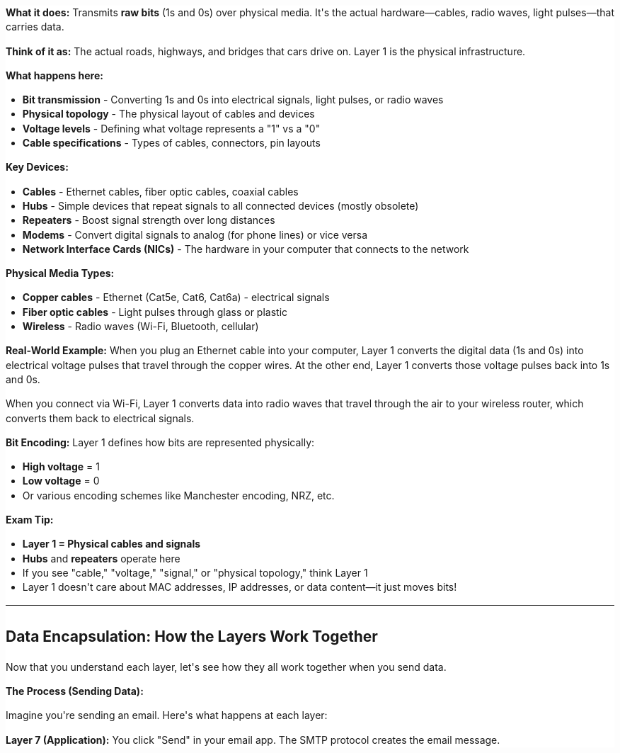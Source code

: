 **What it does:** Transmits **raw bits** (1s and 0s) over physical media. It's the actual hardware—cables, radio waves, light pulses—that carries data.

**Think of it as:** The actual roads, highways, and bridges that cars drive on. Layer 1 is the physical infrastructure.

**What happens here:**
- **Bit transmission** - Converting 1s and 0s into electrical signals, light pulses, or radio waves
- **Physical topology** - The physical layout of cables and devices
- **Voltage levels** - Defining what voltage represents a "1" vs a "0"
- **Cable specifications** - Types of cables, connectors, pin layouts

**Key Devices:**
- **Cables** - Ethernet cables, fiber optic cables, coaxial cables
- **Hubs** - Simple devices that repeat signals to all connected devices (mostly obsolete)
- **Repeaters** - Boost signal strength over long distances
- **Modems** - Convert digital signals to analog (for phone lines) or vice versa
- **Network Interface Cards (NICs)** - The hardware in your computer that connects to the network

**Physical Media Types:**
- **Copper cables** - Ethernet (Cat5e, Cat6, Cat6a) - electrical signals
- **Fiber optic cables** - Light pulses through glass or plastic
- **Wireless** - Radio waves (Wi-Fi, Bluetooth, cellular)

**Real-World Example:**
When you plug an Ethernet cable into your computer, Layer 1 converts the digital data (1s and 0s) into electrical voltage pulses that travel through the copper wires. At the other end, Layer 1 converts those voltage pulses back into 1s and 0s.

When you connect via Wi-Fi, Layer 1 converts data into radio waves that travel through the air to your wireless router, which converts them back to electrical signals.

**Bit Encoding:**
Layer 1 defines how bits are represented physically:
- **High voltage** = 1
- **Low voltage** = 0
- Or various encoding schemes like Manchester encoding, NRZ, etc.

**Exam Tip:**
- **Layer 1 = Physical cables and signals**
- **Hubs** and **repeaters** operate here
- If you see "cable," "voltage," "signal," or "physical topology," think Layer 1
- Layer 1 doesn't care about MAC addresses, IP addresses, or data content—it just moves bits!

---

## Data Encapsulation: How the Layers Work Together

Now that you understand each layer, let's see how they all work together when you send data.

**The Process (Sending Data):**

Imagine you're sending an email. Here's what happens at each layer:

**Layer 7 (Application):** You click "Send" in your email app. The SMTP protocol creates the email message.

